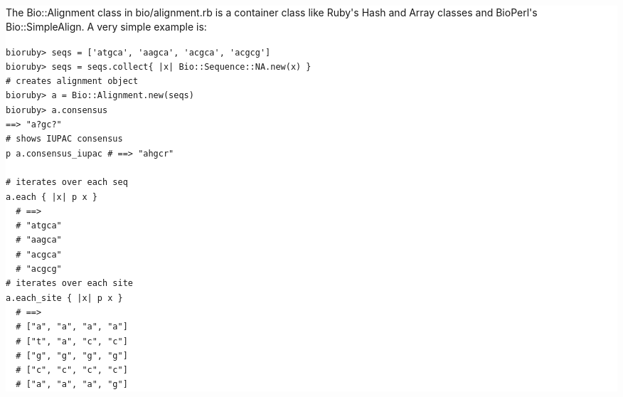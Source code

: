 
The Bio::Alignment class in bio/alignment.rb is a container class like Ruby's Hash and Array classes and BioPerl's Bio::SimpleAlign. A very simple example is:

    bioruby> seqs = ['atgca', 'aagca', 'acgca', 'acgcg']
    bioruby> seqs = seqs.collect{ |x| Bio::Sequence::NA.new(x) }
    # creates alignment object
    bioruby> a = Bio::Alignment.new(seqs)
    bioruby> a.consensus 
    ==> "a?gc?"
    # shows IUPAC consensus
    p a.consensus_iupac # ==> "ahgcr"
    
    # iterates over each seq
    a.each { |x| p x }
      # ==>
      # "atgca"
      # "aagca"
      # "acgca"
      # "acgcg"
    # iterates over each site
    a.each_site { |x| p x }
      # ==>
      # ["a", "a", "a", "a"]
      # ["t", "a", "c", "c"]
      # ["g", "g", "g", "g"]
      # ["c", "c", "c", "c"]
      # ["a", "a", "a", "g"]
    